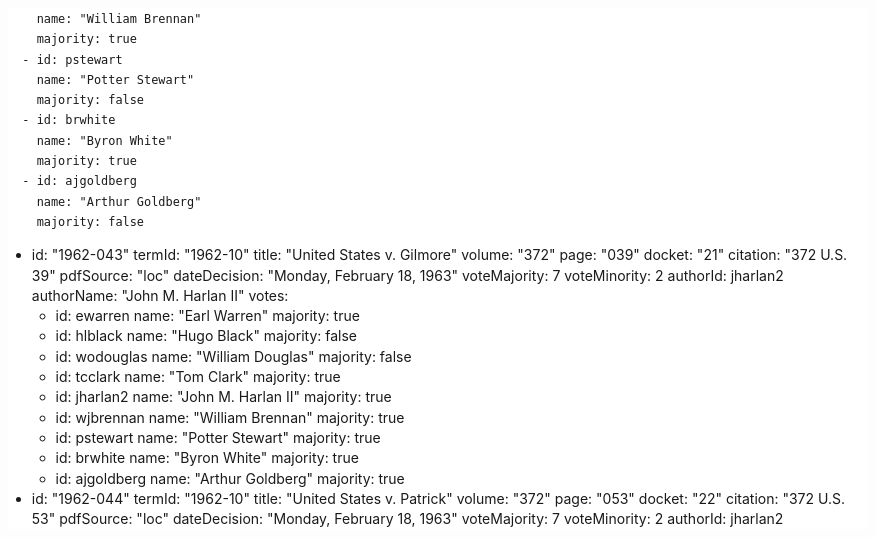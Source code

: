        name: "William Brennan"
        majority: true
      - id: pstewart
        name: "Potter Stewart"
        majority: false
      - id: brwhite
        name: "Byron White"
        majority: true
      - id: ajgoldberg
        name: "Arthur Goldberg"
        majority: false
  - id: "1962-043"
    termId: "1962-10"
    title: "United States v. Gilmore"
    volume: "372"
    page: "039"
    docket: "21"
    citation: "372 U.S. 39"
    pdfSource: "loc"
    dateDecision: "Monday, February 18, 1963"
    voteMajority: 7
    voteMinority: 2
    authorId: jharlan2
    authorName: "John M. Harlan II"
    votes:
      - id: ewarren
        name: "Earl Warren"
        majority: true
      - id: hlblack
        name: "Hugo Black"
        majority: false
      - id: wodouglas
        name: "William Douglas"
        majority: false
      - id: tcclark
        name: "Tom Clark"
        majority: true
      - id: jharlan2
        name: "John M. Harlan II"
        majority: true
      - id: wjbrennan
        name: "William Brennan"
        majority: true
      - id: pstewart
        name: "Potter Stewart"
        majority: true
      - id: brwhite
        name: "Byron White"
        majority: true
      - id: ajgoldberg
        name: "Arthur Goldberg"
        majority: true
  - id: "1962-044"
    termId: "1962-10"
    title: "United States v. Patrick"
    volume: "372"
    page: "053"
    docket: "22"
    citation: "372 U.S. 53"
    pdfSource: "loc"
    dateDecision: "Monday, February 18, 1963"
    voteMajority: 7
    voteMinority: 2
    authorId: jharlan2